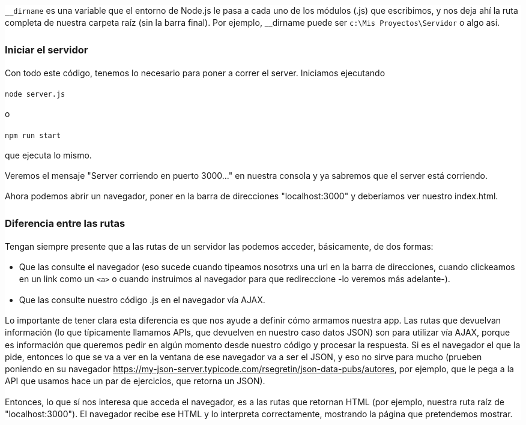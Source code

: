 `__dirname` es una variable que el entorno de Node.js le pasa a cada uno de los módulos (.js) que escribimos, y nos deja ahí la ruta completa de nuestra carpeta raíz (sin la barra final). Por ejemplo, __dirname puede ser `c:\Mis Proyectos\Servidor` o algo así.


### Iniciar el servidor

Con todo este código, tenemos lo necesario para poner a correr el server. Iniciamos ejecutando

```bash
node server.js
```

o

```bash
npm run start
```

que ejecuta lo mismo.

Veremos el mensaje "Server corriendo en puerto 3000..." en nuestra consola y ya sabremos que el server está corriendo.

Ahora podemos abrir un navegador, poner en la barra de direcciones "localhost:3000" y deberíamos ver nuestro index.html.


### Diferencia entre las rutas

Tengan siempre presente que a las rutas de un servidor las podemos acceder, básicamente, de dos formas:

- Que las consulte el navegador (eso sucede cuando tipeamos nosotrxs una url en la barra de direcciones, cuando clickeamos en un link como un `<a>` o cuando instruimos al navegador para que redireccione -lo veremos más adelante-).

- Que las consulte nuestro código .js en el navegador vía AJAX.

Lo importante de tener clara esta diferencia es que nos ayude a definir cómo armamos nuestra app. Las rutas que devuelvan información (lo que típicamente llamamos APIs, que devuelven en nuestro caso datos JSON) son para utilizar vía AJAX, porque es información que queremos pedir en algún momento desde nuestro código y procesar la respuesta. Si es el navegador el que la pide, entonces lo que se va a ver en la ventana de ese navegador va a ser el JSON, y eso no sirve para mucho (prueben poniendo en su navegador https://my-json-server.typicode.com/rsegretin/json-data-pubs/autores, por ejemplo, que le pega a la API que usamos hace un par de ejercicios, que retorna un JSON).

Entonces, lo que sí nos interesa que acceda el navegador, es a las rutas que retornan HTML (por ejemplo, nuestra ruta raíz de "localhost:3000"). El navegador recibe ese HTML y lo interpreta correctamente, mostrando la página que pretendemos mostrar.